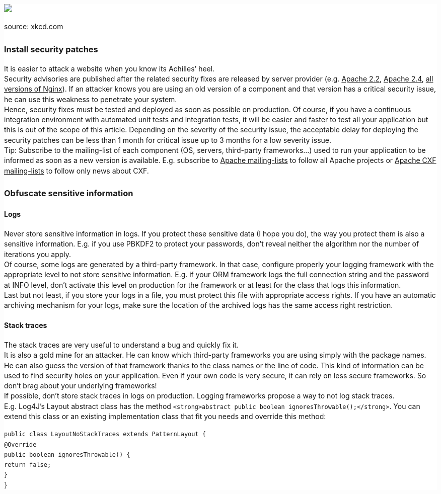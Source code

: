 ![](https://raw.githubusercontent.com/ippontech/blog-usa/master/images/2016/12/security_holes-280x300.png)

source: xkcd.com

### Install security patches

It is easier to attack a website when you know its Achilles’ heel.  
 Security advisories are published after the related security fixes are released by server provider (e.g. [Apache 2.2](http://httpd.apache.org/security/vulnerabilities_22.html "Apache 2.2 known vulnerabilities"), [Apache 2.4](http://httpd.apache.org/security/vulnerabilities_24.html "Apache 2.4 known vulnerabilities"), [all versions of Nginx](http://nginx.org/en/security_advisories.html "Nginx known vulnerabilities")). If an attacker knows you are using an old version of a component and that version has a critical security issue, he can use this weakness to penetrate your system.  
 Hence, security fixes must be tested and deployed as soon as possible on production. Of course, if you have a continuous integration environment with automated unit tests and integration tests, it will be easier and faster to test all your application but this is out of the scope of this article. Depending on the severity of the security issue, the acceptable delay for deploying the security patches can be less than 1 month for critical issue up to 3 months for a low severity issue.  
 Tip: Subscribe to the mailing-list of each component (OS, servers, third-party frameworks…) used to run your application to be informed as soon as a new version is available. E.g. subscribe to [Apache mailing-lists](http://www.apache.org/foundation/mailinglists.html "Apache mailing-lists") to follow all Apache projects or [Apache CXF mailing-lists](http://cxf.apache.org/mailing-lists.html "Apache CXF mailing-lists") to follow only news about CXF.

### Obfuscate sensitive information

#### Logs

Never store sensitive information in logs. If you protect these sensitive data (I hope you do), the way you protect them is also a sensitive information. E.g. if you use PBKDF2 to protect your passwords, don’t reveal neither the algorithm nor the number of iterations you apply.  
 Of course, some logs are generated by a third-party framework. In that case, configure properly your logging framework with the appropriate level to not store sensitive information. E.g. if your ORM framework logs the full connection string and the password at INFO level, don’t activate this level on production for the framework or at least for the class that logs this information.  
 Last but not least, if you store your logs in a file, you must protect this file with appropriate access rights. If you have an automatic archiving mechanism for your logs, make sure the location of the archived logs has the same access right restriction.

#### Stack traces

The stack traces are very useful to understand a bug and quickly fix it.  
 It is also a gold mine for an attacker. He can know which third-party frameworks you are using simply with the package names. He can also guess the version of that framework thanks to the class names or the line of code. This kind of information can be used to find security holes on your application. Even if your own code is very secure, it can rely on less secure frameworks. So don’t brag about your underlying frameworks!  
 If possible, don’t store stack traces in logs on production. Logging frameworks propose a way to not log stack traces.  
 E.g. Log4J’s Layout abstract class has the method `<strong>abstract public boolean ignoresThrowable();</strong>`. You can extend this class or an existing implementation class that fit you needs and override this method:  
```language-java
public class LayoutNoStackTraces extends PatternLayout {
@Override
public boolean ignoresThrowable() {
return false;
}
}
```
  